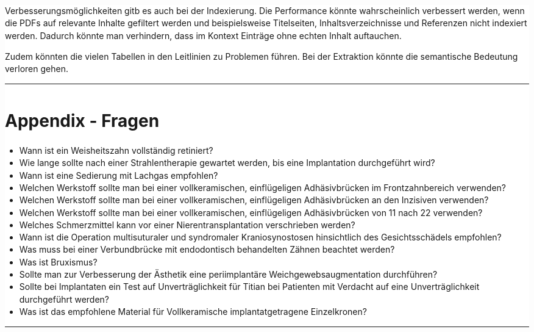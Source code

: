 Verbesserungsmöglichkeiten gitb es auch bei der Indexierung. Die Performance könnte wahrscheinlich verbessert werden, wenn die PDFs auf relevante Inhalte gefiltert werden und beispielsweise Titelseiten, Inhaltsverzeichnisse und Referenzen nicht indexiert werden. Dadurch könnte man verhindern, dass im Kontext Einträge ohne echten Inhalt auftauchen. 

Zudem könnten die vielen Tabellen in den Leitlinien zu Problemen führen. Bei der Extraktion könnte die semantische Bedeutung verloren gehen.

--- 

# Appendix - Fragen

- Wann ist ein Weisheitszahn vollständig retiniert?
- Wie lange sollte nach einer Strahlentherapie gewartet werden, bis eine Implantation durchgeführt wird?
- Wann ist eine Sedierung mit Lachgas empfohlen?
- Welchen Werkstoff sollte man bei einer vollkeramischen, einflügeligen Adhäsivbrücken im Frontzahnbereich verwenden?
- Welchen Werkstoff sollte man bei einer vollkeramischen, einflügeligen Adhäsivbrücken an den Inzisiven verwenden?
- Welchen Werkstoff sollte man bei einer vollkeramischen, einflügeligen Adhäsivbrücken von 11 nach 22 verwenden?
- Welches Schmerzmittel kann vor einer Nierentransplantation verschrieben werden?
- Wann ist die Operation multisuturaler und syndromaler Kraniosynostosen hinsichtlich des Gesichtsschädels empfohlen?
- Was muss bei einer Verbundbrücke mit endodontisch behandelten Zähnen beachtet werden?
- Was ist Bruxismus?
- Sollte man zur Verbesserung der Ästhetik eine periimplantäre Weichgewebsaugmentation durchführen?
- Sollte bei Implantaten ein Test auf Unverträglichkeit für Titian bei Patienten mit Verdacht auf eine Unverträglichkeit durchgeführt werden?
- Was ist das empfohlene Material für Vollkeramische implantatgetragene Einzelkronen?

--- 
